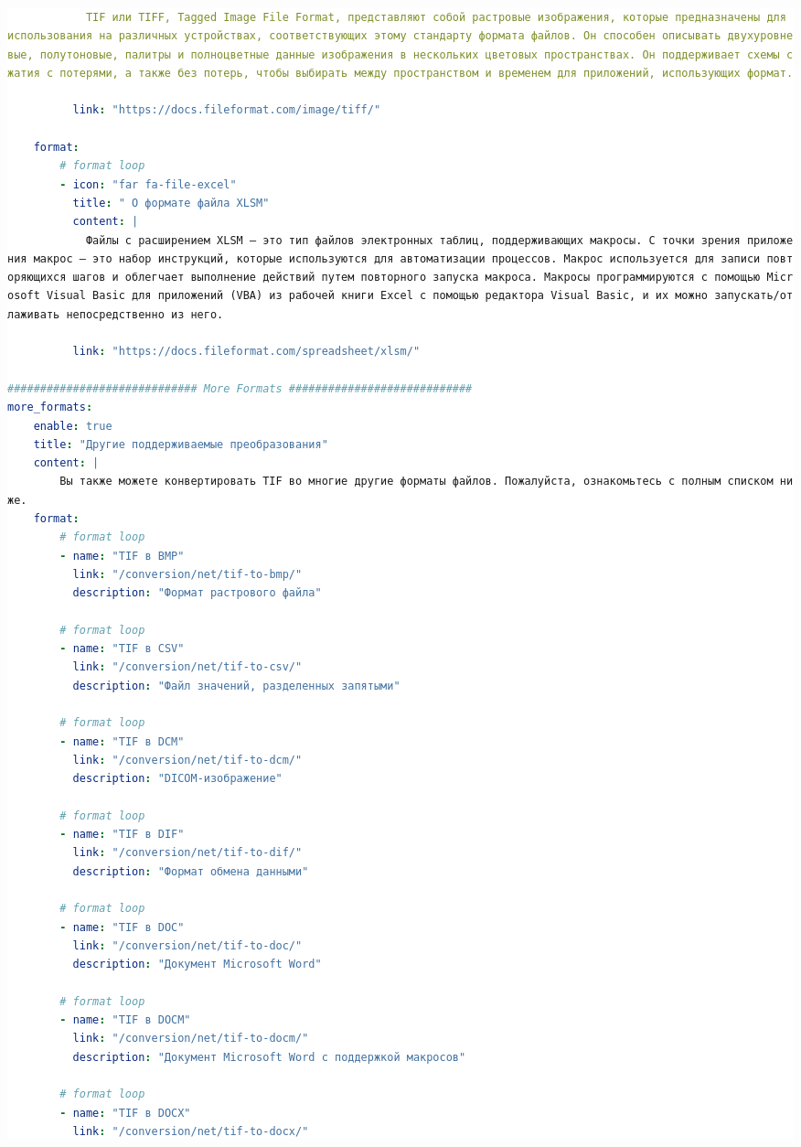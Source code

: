 ```yaml
            TIF или TIFF, Tagged Image File Format, представляют собой растровые изображения, которые предназначены для использования на различных устройствах, соответствующих этому стандарту формата файлов. Он способен описывать двухуровневые, полутоновые, палитры и полноцветные данные изображения в нескольких цветовых пространствах. Он поддерживает схемы сжатия с потерями, а также без потерь, чтобы выбирать между пространством и временем для приложений, использующих формат.

          link: "https://docs.fileformat.com/image/tiff/"

    format:
        # format loop
        - icon: "far fa-file-excel"
          title: " О формате файла XLSM"
          content: |
            Файлы с расширением XLSM — это тип файлов электронных таблиц, поддерживающих макросы. С точки зрения приложения макрос — это набор инструкций, которые используются для автоматизации процессов. Макрос используется для записи повторяющихся шагов и облегчает выполнение действий путем повторного запуска макроса. Макросы программируются с помощью Microsoft Visual Basic для приложений (VBA) из рабочей книги Excel с помощью редактора Visual Basic, и их можно запускать/отлаживать непосредственно из него.

          link: "https://docs.fileformat.com/spreadsheet/xlsm/"

############################# More Formats ############################
more_formats:
    enable: true
    title: "Другие поддерживаемые преобразования"
    content: |
        Вы также можете конвертировать TIF во многие другие форматы файлов. Пожалуйста, ознакомьтесь с полным списком ниже.
    format: 
        # format loop
        - name: "TIF в BMP"
          link: "/conversion/net/tif-to-bmp/"
          description: "Формат растрового файла"

        # format loop
        - name: "TIF в CSV"
          link: "/conversion/net/tif-to-csv/"
          description: "Файл значений, разделенных запятыми"

        # format loop
        - name: "TIF в DCM"
          link: "/conversion/net/tif-to-dcm/"
          description: "DICOM-изображение"

        # format loop
        - name: "TIF в DIF"
          link: "/conversion/net/tif-to-dif/"
          description: "Формат обмена данными"

        # format loop
        - name: "TIF в DOC"
          link: "/conversion/net/tif-to-doc/"
          description: "Документ Microsoft Word"

        # format loop
        - name: "TIF в DOCM"
          link: "/conversion/net/tif-to-docm/"
          description: "Документ Microsoft Word с поддержкой макросов"

        # format loop
        - name: "TIF в DOCX"
          link: "/conversion/net/tif-to-docx/"
```